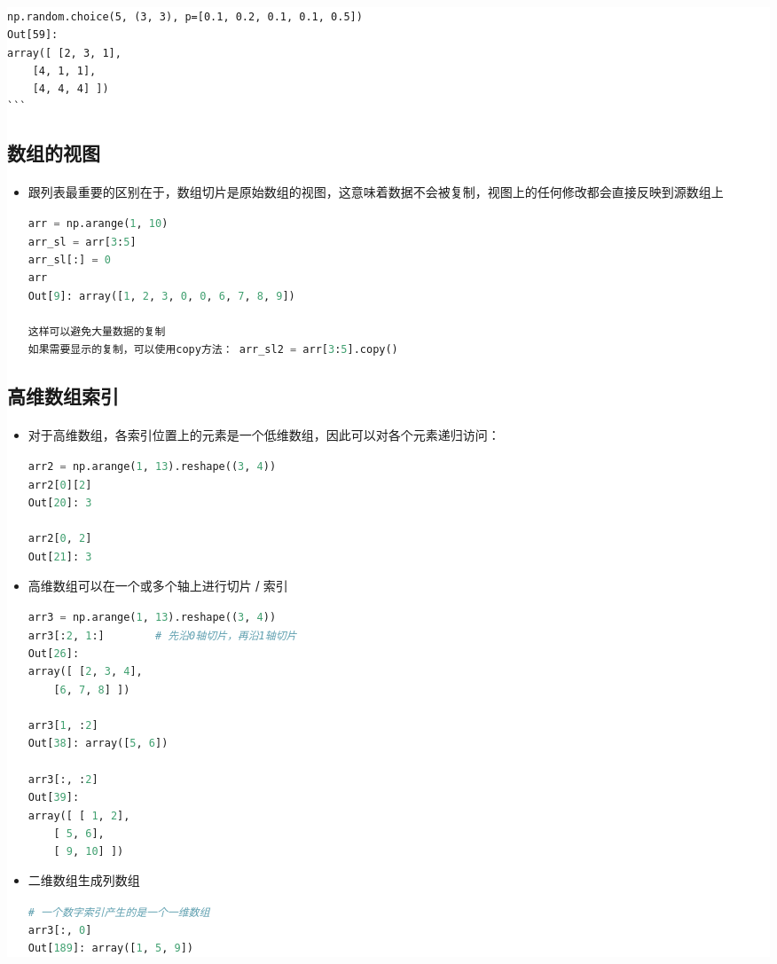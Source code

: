     np.random.choice(5, (3, 3), p=[0.1, 0.2, 0.1, 0.1, 0.5])
    Out[59]:
    array([ [2, 3, 1],
        [4, 1, 1],
        [4, 4, 4] ])
    ```
## 数组的视图
  - 跟列表最重要的区别在于，数组切片是原始数组的视图，这意味着数据不会被复制，视图上的任何修改都会直接反映到源数组上
    ```python
    arr = np.arange(1, 10)
    arr_sl = arr[3:5]
    arr_sl[:] = 0
    arr
    Out[9]: array([1, 2, 3, 0, 0, 6, 7, 8, 9])

    这样可以避免大量数据的复制
    如果需要显示的复制，可以使用copy方法： arr_sl2 = arr[3:5].copy()
    ```
## 高维数组索引
  - 对于高维数组，各索引位置上的元素是一个低维数组，因此可以对各个元素递归访问：
    ```python
    arr2 = np.arange(1, 13).reshape((3, 4))
    arr2[0][2]
    Out[20]: 3

    arr2[0, 2]
    Out[21]: 3
    ```
  - 高维数组可以在一个或多个轴上进行切片 / 索引
    ```python
    arr3 = np.arange(1, 13).reshape((3, 4))
    arr3[:2, 1:]        # 先沿0轴切片，再沿1轴切片
    Out[26]:
    array([ [2, 3, 4],
        [6, 7, 8] ])

    arr3[1, :2]
    Out[38]: array([5, 6])

    arr3[:, :2]
    Out[39]:
    array([ [ 1, 2],
        [ 5, 6],
        [ 9, 10] ])
    ```
  - 二维数组生成列数组
    ```python
    # 一个数字索引产生的是一个一维数组
    arr3[:, 0]
    Out[189]: array([1, 5, 9])
